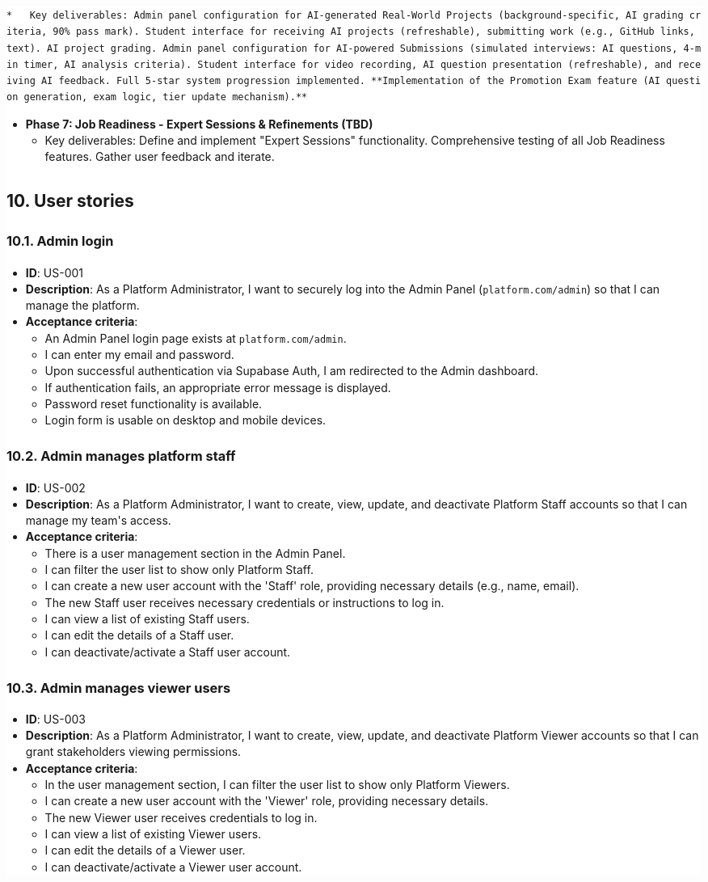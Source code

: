     *   Key deliverables: Admin panel configuration for AI-generated Real-World Projects (background-specific, AI grading criteria, 90% pass mark). Student interface for receiving AI projects (refreshable), submitting work (e.g., GitHub links, text). AI project grading. Admin panel configuration for AI-powered Submissions (simulated interviews: AI questions, 4-min timer, AI analysis criteria). Student interface for video recording, AI question presentation (refreshable), and receiving AI feedback. Full 5-star system progression implemented. **Implementation of the Promotion Exam feature (AI question generation, exam logic, tier update mechanism).**
*   **Phase 7: Job Readiness - Expert Sessions & Refinements (TBD)**
    *   Key deliverables: Define and implement "Expert Sessions" functionality. Comprehensive testing of all Job Readiness features. Gather user feedback and iterate.

## 10. User stories

### 10.1. Admin login
*   **ID**: US-001
*   **Description**: As a Platform Administrator, I want to securely log into the Admin Panel (`platform.com/admin`) so that I can manage the platform.
*   **Acceptance criteria**:
    *   An Admin Panel login page exists at `platform.com/admin`.
    *   I can enter my email and password.
    *   Upon successful authentication via Supabase Auth, I am redirected to the Admin dashboard.
    *   If authentication fails, an appropriate error message is displayed.
    *   Password reset functionality is available.
    *   Login form is usable on desktop and mobile devices.

### 10.2. Admin manages platform staff
*   **ID**: US-002
*   **Description**: As a Platform Administrator, I want to create, view, update, and deactivate Platform Staff accounts so that I can manage my team's access.
*   **Acceptance criteria**:
    *   There is a user management section in the Admin Panel.
    *   I can filter the user list to show only Platform Staff.
    *   I can create a new user account with the 'Staff' role, providing necessary details (e.g., name, email).
    *   The new Staff user receives necessary credentials or instructions to log in.
    *   I can view a list of existing Staff users.
    *   I can edit the details of a Staff user.
    *   I can deactivate/activate a Staff user account.

### 10.3. Admin manages viewer users
*   **ID**: US-003
*   **Description**: As a Platform Administrator, I want to create, view, update, and deactivate Platform Viewer accounts so that I can grant stakeholders viewing permissions.
*   **Acceptance criteria**:
    *   In the user management section, I can filter the user list to show only Platform Viewers.
    *   I can create a new user account with the 'Viewer' role, providing necessary details.
    *   The new Viewer user receives credentials to log in.
    *   I can view a list of existing Viewer users.
    *   I can edit the details of a Viewer user.
    *   I can deactivate/activate a Viewer user account.
